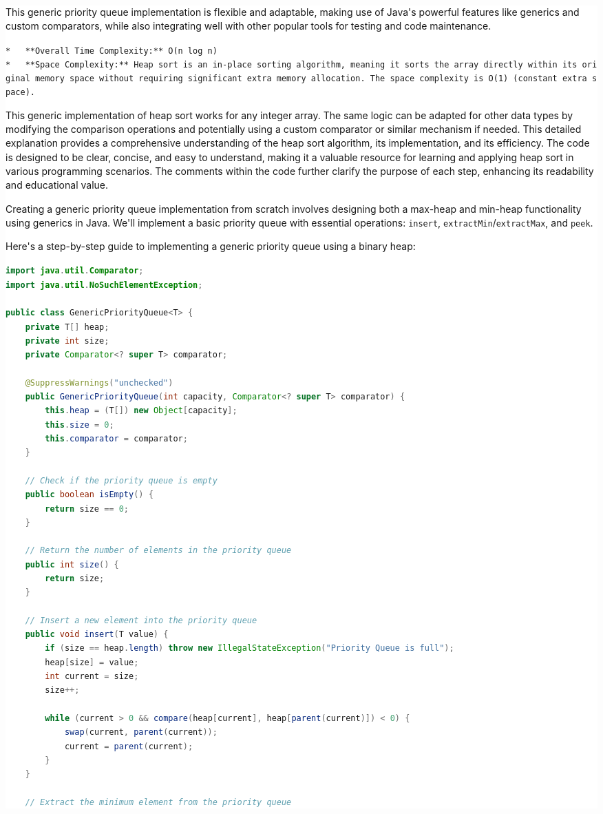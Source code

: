 This generic priority queue implementation is flexible and adaptable, making use of Java's powerful 
features like generics and custom comparators, while also integrating well with other popular tools 
for testing and code maintenance.

    *   **Overall Time Complexity:** O(n log n)
    *   **Space Complexity:** Heap sort is an in-place sorting algorithm, meaning it sorts the array directly within its original memory space without requiring significant extra memory allocation. The space complexity is O(1) (constant extra space).
This generic implementation of heap sort works for any 
integer array. The same logic can be adapted 
for other data types by modifying the comparison 
operations and potentially using a custom 
comparator or similar mechanism if needed.
This detailed explanation provides a comprehensive understanding of the heap sort algorithm, its implementation, and its efficiency. The code is designed to be clear, concise, and easy to understand, making it a valuable resource for learning and applying heap sort in various programming scenarios. The comments within the code further clarify the purpose of each step, enhancing its readability and educational value.


Creating a generic priority queue implementation from scratch involves designing both a max-heap 
and min-heap functionality using generics in Java. We'll implement a basic priority queue with 
essential operations: `insert`, `extractMin`/`extractMax`, and `peek`.

Here's a step-by-step guide to implementing a generic priority queue using a binary heap:

```java
import java.util.Comparator;
import java.util.NoSuchElementException;

public class GenericPriorityQueue<T> {
    private T[] heap;
    private int size;
    private Comparator<? super T> comparator;

    @SuppressWarnings("unchecked")
    public GenericPriorityQueue(int capacity, Comparator<? super T> comparator) {
        this.heap = (T[]) new Object[capacity];
        this.size = 0;
        this.comparator = comparator;
    }

    // Check if the priority queue is empty
    public boolean isEmpty() {
        return size == 0;
    }

    // Return the number of elements in the priority queue
    public int size() {
        return size;
    }

    // Insert a new element into the priority queue
    public void insert(T value) {
        if (size == heap.length) throw new IllegalStateException("Priority Queue is full");
        heap[size] = value;
        int current = size;
        size++;

        while (current > 0 && compare(heap[current], heap[parent(current)]) < 0) {
            swap(current, parent(current));
            current = parent(current);
        }
    }

    // Extract the minimum element from the priority queue
```